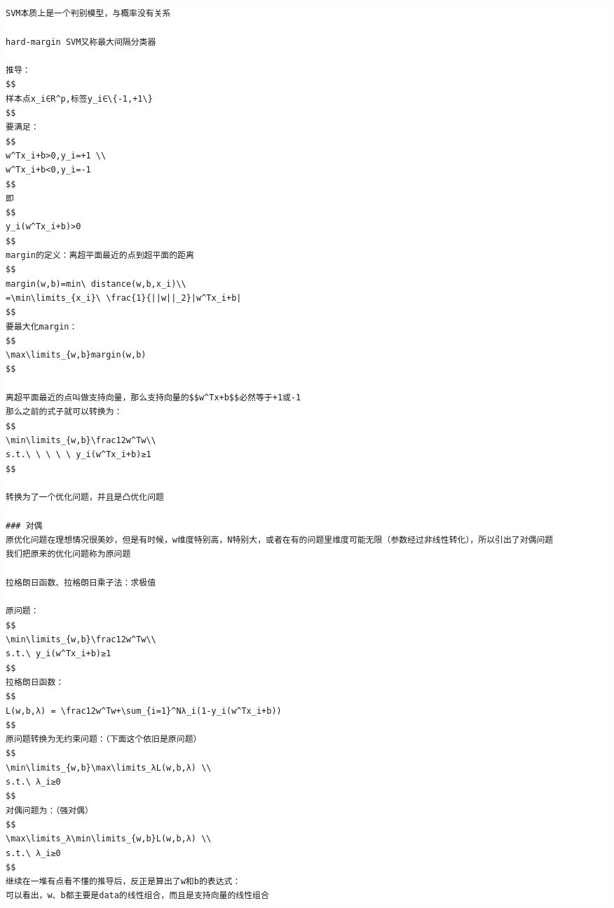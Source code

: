 ```
SVM本质上是一个判别模型，与概率没有关系

hard-margin SVM又称最大间隔分类器

推导：
$$
样本点x_i∈R^p,标签y_i∈\{-1,+1\}
$$
要满足：
$$
w^Tx_i+b>0,y_i=+1 \\
w^Tx_i+b<0,y_i=-1
$$
即
$$
y_i(w^Tx_i+b)>0
$$
margin的定义：离超平面最近的点到超平面的距离
$$
margin(w,b)=min\ distance(w,b,x_i)\\
=\min\limits_{x_i}\ \frac{1}{||w||_2}|w^Tx_i+b|
$$
要最大化margin：
$$
\max\limits_{w,b}margin(w,b)
$$

离超平面最近的点叫做支持向量，那么支持向量的$$w^Tx+b$$必然等于+1或-1  
那么之前的式子就可以转换为：
$$
\min\limits_{w,b}\frac12w^Tw\\
s.t.\ \ \ \ \ y_i(w^Tx_i+b)≥1
$$

转换为了一个优化问题，并且是凸优化问题

### 对偶
原优化问题在理想情况很美妙，但是有时候，w维度特别高，N特别大，或者在有的问题里维度可能无限（参数经过非线性转化），所以引出了对偶问题  
我们把原来的优化问题称为原问题  

拉格朗日函数、拉格朗日乘子法：求极值

原问题：
$$
\min\limits_{w,b}\frac12w^Tw\\
s.t.\ y_i(w^Tx_i+b)≥1
$$
拉格朗日函数：
$$
L(w,b,λ) = \frac12w^Tw+\sum_{i=1}^Nλ_i(1-y_i(w^Tx_i+b))
$$
原问题转换为无约束问题：（下面这个依旧是原问题）
$$
\min\limits_{w,b}\max\limits_λL(w,b,λ) \\
s.t.\ λ_i≥0
$$
对偶问题为：（强对偶）
$$
\max\limits_λ\min\limits_{w,b}L(w,b,λ) \\
s.t.\ λ_i≥0
$$
继续在一堆有点看不懂的推导后，反正是算出了w和b的表达式：  
可以看出，w、b都主要是data的线性组合，而且是支持向量的线性组合
```